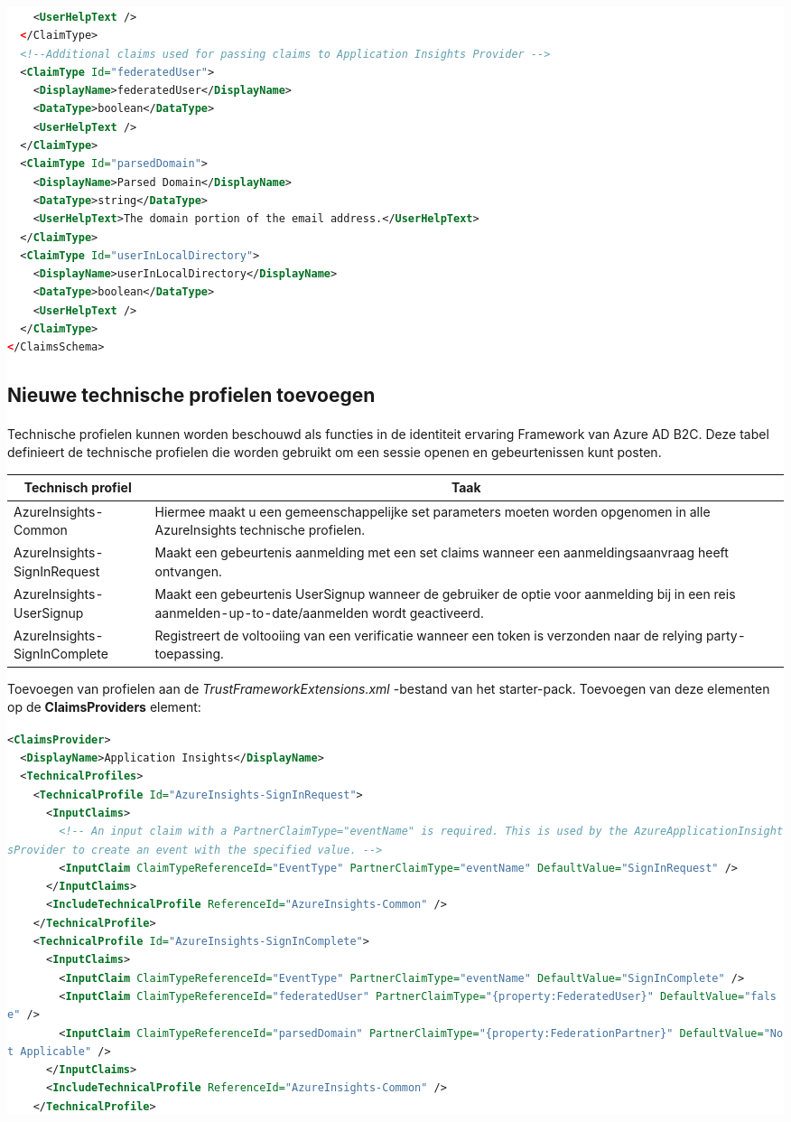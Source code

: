 ```xml
    <UserHelpText />
  </ClaimType>
  <!--Additional claims used for passing claims to Application Insights Provider -->
  <ClaimType Id="federatedUser">
    <DisplayName>federatedUser</DisplayName>
    <DataType>boolean</DataType>
    <UserHelpText />
  </ClaimType>
  <ClaimType Id="parsedDomain">
    <DisplayName>Parsed Domain</DisplayName>
    <DataType>string</DataType>
    <UserHelpText>The domain portion of the email address.</UserHelpText>
  </ClaimType>
  <ClaimType Id="userInLocalDirectory">
    <DisplayName>userInLocalDirectory</DisplayName>
    <DataType>boolean</DataType>
    <UserHelpText />
  </ClaimType>
</ClaimsSchema>
```

## <a name="add-new-technical-profiles"></a>Nieuwe technische profielen toevoegen

Technische profielen kunnen worden beschouwd als functies in de identiteit ervaring Framework van Azure AD B2C. Deze tabel definieert de technische profielen die worden gebruikt om een sessie openen en gebeurtenissen kunt posten.

| Technisch profiel | Taak |
| ----------------- | -----|
| AzureInsights-Common | Hiermee maakt u een gemeenschappelijke set parameters moeten worden opgenomen in alle AzureInsights technische profielen. | 
| AzureInsights-SignInRequest | Maakt een gebeurtenis aanmelding met een set claims wanneer een aanmeldingsaanvraag heeft ontvangen. | 
| AzureInsights-UserSignup | Maakt een gebeurtenis UserSignup wanneer de gebruiker de optie voor aanmelding bij in een reis aanmelden-up-to-date/aanmelden wordt geactiveerd. | 
| AzureInsights-SignInComplete | Registreert de voltooiing van een verificatie wanneer een token is verzonden naar de relying party-toepassing. | 

Toevoegen van profielen aan de *TrustFrameworkExtensions.xml* -bestand van het starter-pack. Toevoegen van deze elementen op de **ClaimsProviders** element:

```xml
<ClaimsProvider>
  <DisplayName>Application Insights</DisplayName>
  <TechnicalProfiles>
    <TechnicalProfile Id="AzureInsights-SignInRequest">
      <InputClaims>
        <!-- An input claim with a PartnerClaimType="eventName" is required. This is used by the AzureApplicationInsightsProvider to create an event with the specified value. -->
        <InputClaim ClaimTypeReferenceId="EventType" PartnerClaimType="eventName" DefaultValue="SignInRequest" />
      </InputClaims>
      <IncludeTechnicalProfile ReferenceId="AzureInsights-Common" />
    </TechnicalProfile>
    <TechnicalProfile Id="AzureInsights-SignInComplete">
      <InputClaims>
        <InputClaim ClaimTypeReferenceId="EventType" PartnerClaimType="eventName" DefaultValue="SignInComplete" />
        <InputClaim ClaimTypeReferenceId="federatedUser" PartnerClaimType="{property:FederatedUser}" DefaultValue="false" />
        <InputClaim ClaimTypeReferenceId="parsedDomain" PartnerClaimType="{property:FederationPartner}" DefaultValue="Not Applicable" />
      </InputClaims>
      <IncludeTechnicalProfile ReferenceId="AzureInsights-Common" />
    </TechnicalProfile>
```